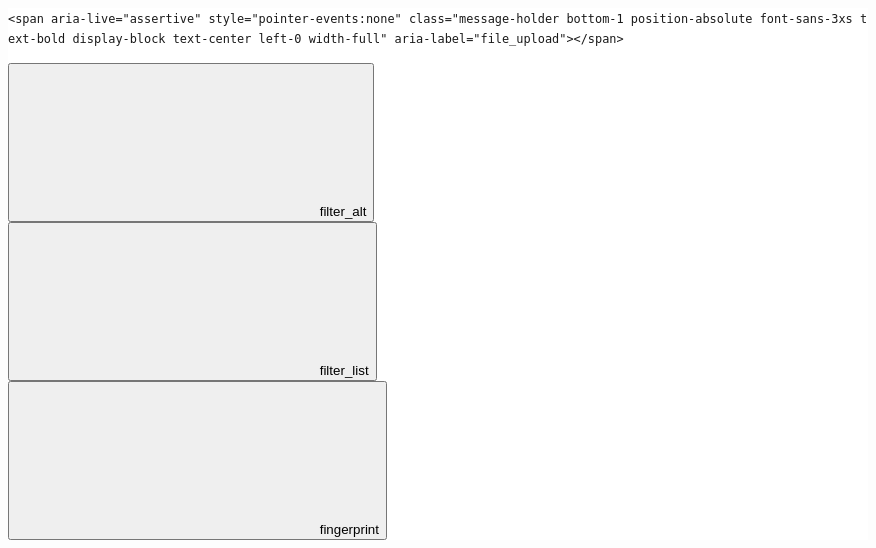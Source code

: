     <span aria-live="assertive" style="pointer-events:none" class="message-holder bottom-1 position-absolute font-sans-3xs text-bold display-block text-center left-0 width-full" aria-label="file_upload"></span>
  </div>

  <div role="region" aria-atomic="true" class="font-sans-xl position-relative icon-example border-1px border-base-lighter hover:text-white hover:bg-primary-vivid hover:border-primary-darker " data-meta="filter_alt " aria-label="filter_alt icon.">
    <button type="button" onclick="copyHTML(this)" class="bg-transparent cursor-pointer text-no-underline text-black display-flex width-card height-card flex-align-center flex-align-center border-0 flex-column flex-justify-center padding-2  hover:text-white" aria-label="Copy to clipboard" style="-webkit-user-select: text; -moz-user-select: text; -ms-user-select: text; user-select: text;">
<svg class="usa-icon" aria-hidden="true" focusable="false" role="img">
  <use xlink:href="assets/img/sprite.svg#filter_alt"></use>
</svg>
      <span class="font-sans-3xs margin-top-2 display-block" aria-hidden="true">filter_alt</span>
    </button>
    <span aria-live="assertive" style="pointer-events:none" class="message-holder bottom-1 position-absolute font-sans-3xs text-bold display-block text-center left-0 width-full" aria-label="filter_alt"></span>
  </div>

  <div role="region" aria-atomic="true" class="font-sans-xl position-relative icon-example border-1px border-base-lighter hover:text-white hover:bg-primary-vivid hover:border-primary-darker " data-meta="filter_list " aria-label="filter_list icon.">
    <button type="button" onclick="copyHTML(this)" class="bg-transparent cursor-pointer text-no-underline text-black display-flex width-card height-card flex-align-center flex-align-center border-0 flex-column flex-justify-center padding-2  hover:text-white" aria-label="Copy to clipboard" style="-webkit-user-select: text; -moz-user-select: text; -ms-user-select: text; user-select: text;">
<svg class="usa-icon" aria-hidden="true" focusable="false" role="img">
  <use xlink:href="assets/img/sprite.svg#filter_list"></use>
</svg>
      <span class="font-sans-3xs margin-top-2 display-block" aria-hidden="true">filter_list</span>
    </button>
    <span aria-live="assertive" style="pointer-events:none" class="message-holder bottom-1 position-absolute font-sans-3xs text-bold display-block text-center left-0 width-full" aria-label="filter_list"></span>
  </div>

  <div role="region" aria-atomic="true" class="font-sans-xl position-relative icon-example border-1px border-base-lighter hover:text-white hover:bg-primary-vivid hover:border-primary-darker " data-meta="fingerprint biometric" aria-label="fingerprint icon.">
    <button type="button" onclick="copyHTML(this)" class="bg-transparent cursor-pointer text-no-underline text-black display-flex width-card height-card flex-align-center flex-align-center border-0 flex-column flex-justify-center padding-2  hover:text-white" aria-label="Copy to clipboard" style="-webkit-user-select: text; -moz-user-select: text; -ms-user-select: text; user-select: text;">
<svg class="usa-icon" aria-hidden="true" focusable="false" role="img">
  <use xlink:href="assets/img/sprite.svg#fingerprint"></use>
</svg>
      <span class="font-sans-3xs margin-top-2 display-block" aria-hidden="true">fingerprint</span>
    </button>
    <span aria-live="assertive" style="pointer-events:none" class="message-holder bottom-1 position-absolute font-sans-3xs text-bold display-block text-center left-0 width-full" aria-label="fingerprint"></span>
  </div>
